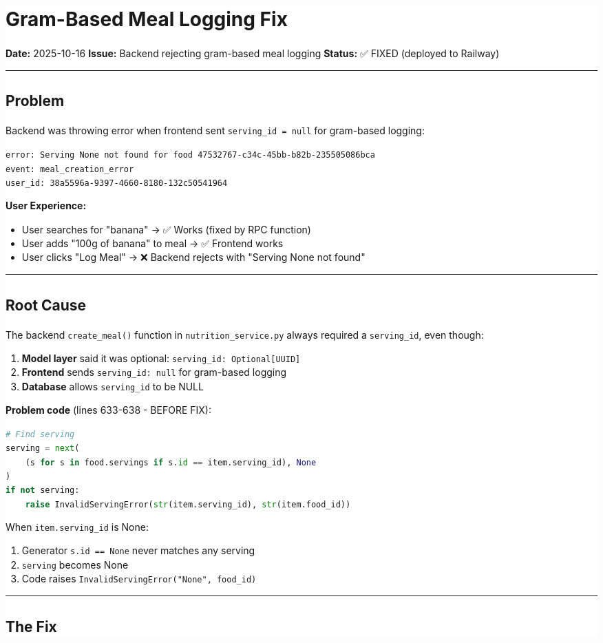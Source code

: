 # Gram-Based Meal Logging Fix

**Date:** 2025-10-16
**Issue:** Backend rejecting gram-based meal logging
**Status:** ✅ FIXED (deployed to Railway)

---

## Problem

Backend was throwing error when frontend sent `serving_id = null` for gram-based logging:

```
error: Serving None not found for food 47532767-c34c-45bb-b82b-235505086bca
event: meal_creation_error
user_id: 38a5596a-9397-4660-8180-132c50541964
```

**User Experience:**
- User searches for "banana" → ✅ Works (fixed by RPC function)
- User adds "100g of banana" to meal → ✅ Frontend works
- User clicks "Log Meal" → ❌ Backend rejects with "Serving None not found"

---

## Root Cause

The backend `create_meal()` function in `nutrition_service.py` always required a `serving_id`, even though:

1. **Model layer** said it was optional: `serving_id: Optional[UUID]`
2. **Frontend** sends `serving_id: null` for gram-based logging
3. **Database** allows `serving_id` to be NULL

**Problem code** (lines 633-638 - BEFORE FIX):
```python
# Find serving
serving = next(
    (s for s in food.servings if s.id == item.serving_id), None
)
if not serving:
    raise InvalidServingError(str(item.serving_id), str(item.food_id))
```

When `item.serving_id` is None:
1. Generator `s.id == None` never matches any serving
2. `serving` becomes None
3. Code raises `InvalidServingError("None", food_id)`

---

## The Fix
